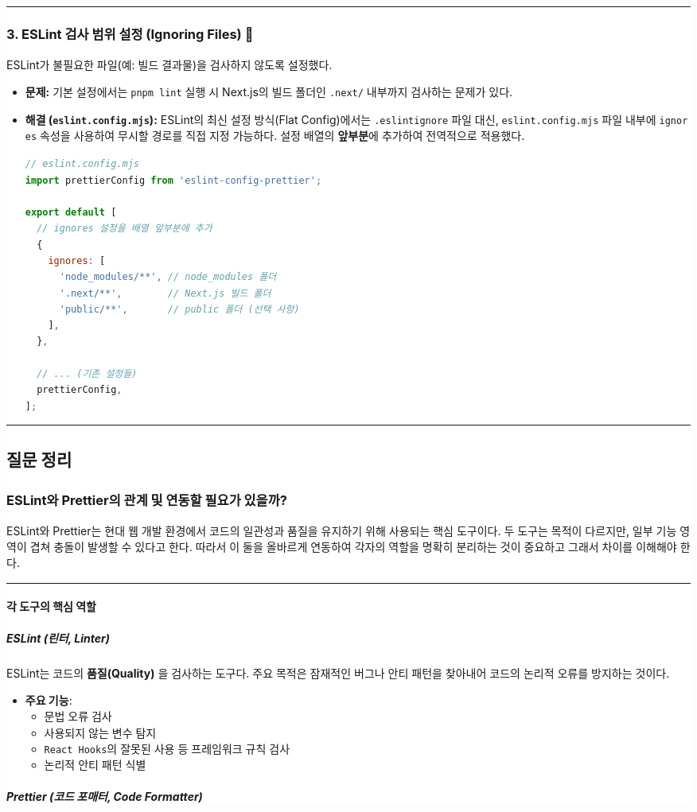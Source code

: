 
---

### 3. ESLint 검사 범위 설정 (Ignoring Files) 🚫

ESLint가 불필요한 파일(예: 빌드 결과물)을 검사하지 않도록 설정했다.

- **문제:** 기본 설정에서는 `pnpm lint` 실행 시 Next.js의 빌드 폴더인 `.next/` 내부까지 검사하는 문제가 있다.
    
- **해결 (`eslint.config.mjs`):** ESLint의 최신 설정 방식(Flat Config)에서는 `.eslintignore` 파일 대신, `eslint.config.mjs` 파일 내부에 `ignores` 속성을 사용하여 무시할 경로를 직접 지정 가능하다. 설정 배열의 **앞부분**에 추가하여 전역적으로 적용했다.
    
    ```JavaScript
    // eslint.config.mjs
    import prettierConfig from 'eslint-config-prettier';
    
    export default [
      // ignores 설정을 배열 앞부분에 추가
      {
        ignores: [
          'node_modules/**', // node_modules 폴더
          '.next/**',        // Next.js 빌드 폴더
          'public/**',       // public 폴더 (선택 사항)
        ],
      },
    
      // ... (기존 설정들)
      prettierConfig,
    ];
    
    ```

---

## 질문 정리 
### ESLint와 Prettier의 관계 및 연동할 필요가 있을까?  

ESLint와 Prettier는 현대 웹 개발 환경에서 코드의 일관성과 품질을 유지하기 위해 사용되는 핵심 도구이다. 두 도구는 목적이 다르지만, 일부 기능 영역이 겹쳐 충돌이 발생할 수 있다고 한다. 따라서 이 둘을 올바르게 연동하여 각자의 역할을 명확히 분리하는 것이 중요하고 그래서 차이를 이해해야 한다.

---

#### 각 도구의 핵심 역할

##### ESLint (린터, Linter)

ESLint는 코드의 **품질(Quality)** 을 검사하는 도구다. 주요 목적은 잠재적인 버그나 안티 패턴을 찾아내어 코드의 논리적 오류를 방지하는 것이다.
- **주요 기능**:
    - 문법 오류 검사
    - 사용되지 않는 변수 탐지
    - `React Hooks`의 잘못된 사용 등 프레임워크 규칙 검사
    - 논리적 안티 패턴 식별

##### Prettier (코드 포매터, Code Formatter)
